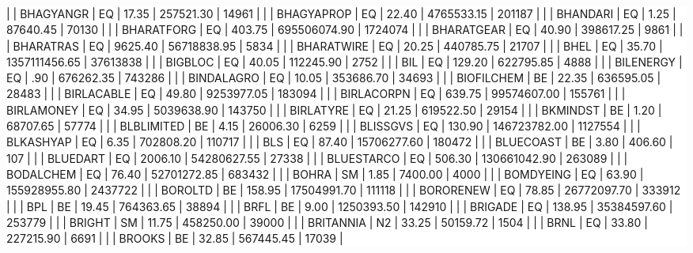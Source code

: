 |  | BHAGYANGR | EQ | 17.35 | 257521.30 | 14961 |
|  | BHAGYAPROP | EQ | 22.40 | 4765533.15 | 201187 |
|  | BHANDARI | EQ | 1.25 | 87640.45 | 70130 |
|  | BHARATFORG | EQ | 403.75 | 695506074.90 | 1724074 |
|  | BHARATGEAR | EQ | 40.90 | 398617.25 | 9861 |
|  | BHARATRAS | EQ | 9625.40 | 56718838.95 | 5834 |
|  | BHARATWIRE | EQ | 20.25 | 440785.75 | 21707 |
|  | BHEL | EQ | 35.70 | 1357111456.65 | 37613838 |
|  | BIGBLOC | EQ | 40.05 | 112245.90 | 2752 |
|  | BIL | EQ | 129.20 | 622795.85 | 4888 |
|  | BILENERGY | EQ | .90 | 676262.35 | 743286 |
|  | BINDALAGRO | EQ | 10.05 | 353686.70 | 34693 |
|  | BIOFILCHEM | BE | 22.35 | 636595.05 | 28483 |
|  | BIRLACABLE | EQ | 49.80 | 9253977.05 | 183094 |
|  | BIRLACORPN | EQ | 639.75 | 99574607.00 | 155761 |
|  | BIRLAMONEY | EQ | 34.95 | 5039638.90 | 143750 |
|  | BIRLATYRE | EQ | 21.25 | 619522.50 | 29154 |
|  | BKMINDST | BE | 1.20 | 68707.65 | 57774 |
|  | BLBLIMITED | BE | 4.15 | 26006.30 | 6259 |
|  | BLISSGVS | EQ | 130.90 | 146723782.00 | 1127554 |
|  | BLKASHYAP | EQ | 6.35 | 702808.20 | 110717 |
|  | BLS | EQ | 87.40 | 15706277.60 | 180472 |
|  | BLUECOAST | BE | 3.80 | 406.60 | 107 |
|  | BLUEDART | EQ | 2006.10 | 54280627.55 | 27338 |
|  | BLUESTARCO | EQ | 506.30 | 130661042.90 | 263089 |
|  | BODALCHEM | EQ | 76.40 | 52701272.85 | 683432 |
|  | BOHRA | SM | 1.85 | 7400.00 | 4000 |
|  | BOMDYEING | EQ | 63.90 | 155928955.80 | 2437722 |
|  | BOROLTD | BE | 158.95 | 17504991.70 | 111118 |
|  | BORORENEW | EQ | 78.85 | 26772097.70 | 333912 |
|  | BPL | BE | 19.45 | 764363.65 | 38894 |
|  | BRFL | BE | 9.00 | 1250393.50 | 142910 |
|  | BRIGADE | EQ | 138.95 | 35384597.60 | 253779 |
|  | BRIGHT | SM | 11.75 | 458250.00 | 39000 |
|  | BRITANNIA | N2 | 33.25 | 50159.72 | 1504 |
|  | BRNL | EQ | 33.80 | 227215.90 | 6691 |
|  | BROOKS | BE | 32.85 | 567445.45 | 17039 |